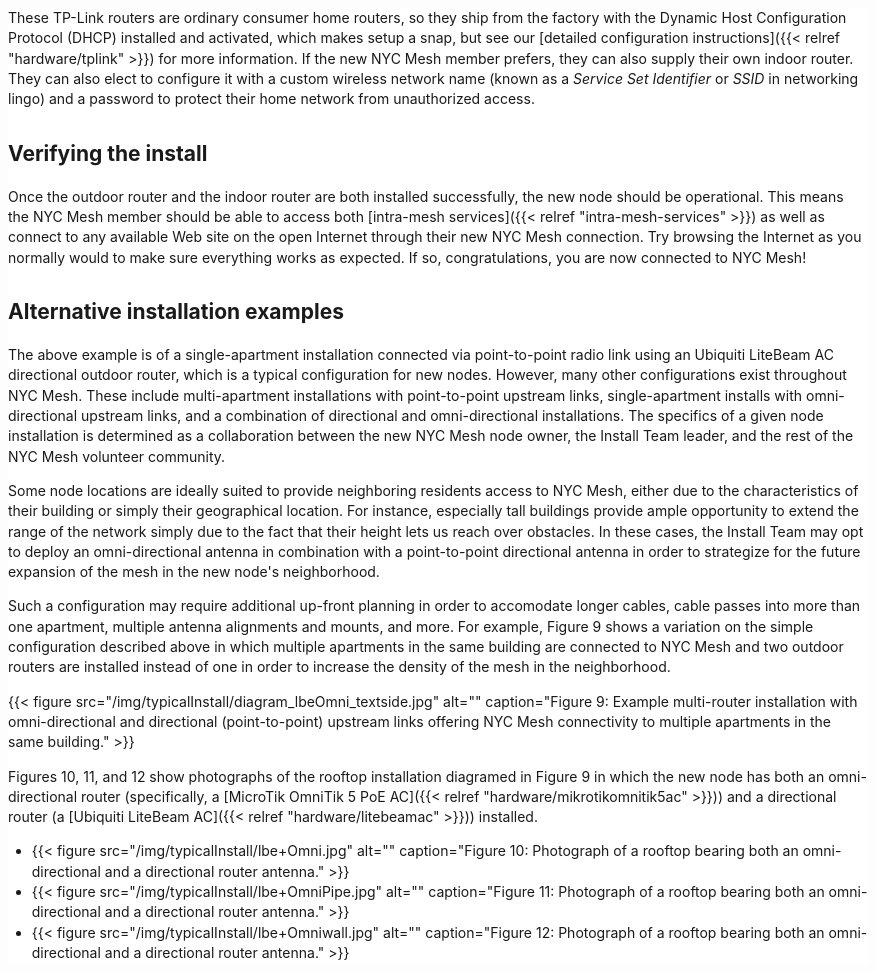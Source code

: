 These TP-Link routers are ordinary consumer home routers, so they ship from the factory with the Dynamic Host Configuration Protocol (DHCP) installed and activated, which makes setup a snap, but see our [detailed configuration instructions]({{< relref "hardware/tplink" >}}) for more information. If the new NYC Mesh member prefers, they can also supply their own indoor router. They can also elect to configure it with a custom wireless network name (known as a *Service Set Identifier* or *SSID* in networking lingo) and a password to protect their home network from unauthorized access.

## Verifying the install

Once the outdoor router and the indoor router are both installed successfully, the new node should be operational. This means the NYC Mesh member should be able to access both [intra-mesh services]({{< relref "intra-mesh-services" >}}) as well as connect to any available Web site on the open Internet through their new NYC Mesh connection. Try browsing the Internet as you normally would to make sure everything works as expected. If so, congratulations, you are now connected to NYC Mesh!

## Alternative installation examples

The above example is of a single-apartment installation connected via point-to-point radio link using an Ubiquiti LiteBeam AC directional outdoor router, which is a typical configuration for new nodes. However, many other configurations exist throughout NYC Mesh. These include multi-apartment installations with point-to-point upstream links, single-apartment installs with omni-directional upstream links, and a combination of directional and omni-directional installations. The specifics of a given node installation is determined as a collaboration between the new NYC Mesh node owner, the Install Team leader, and the rest of the NYC Mesh volunteer community.

Some node locations are ideally suited to provide neighboring residents access to NYC Mesh, either due to the characteristics of their building or simply their geographical location. For instance, especially tall buildings provide ample opportunity to extend the range of the network simply due to the fact that their height lets us reach over obstacles. In these cases, the Install Team may opt to deploy an omni-directional antenna in combination with a point-to-point directional antenna in order to strategize for the future expansion of the mesh in the new node's neighborhood.

Such a configuration may require additional up-front planning in order to accomodate longer cables, cable passes into more than one apartment, multiple antenna alignments and mounts, and more. For example, Figure 9 shows a variation on the simple configuration described above in which multiple apartments in the same building are connected to NYC Mesh and two outdoor routers are installed instead of one in order to increase the density of the mesh in the neighborhood.

{{< figure src="/img/typicalInstall/diagram_lbeOmni_textside.jpg" alt="" caption="Figure 9: Example multi-router installation with omni-directional and directional (point-to-point) upstream links offering NYC Mesh connectivity to multiple apartments in the same building." >}}

Figures 10, 11, and 12 show photographs of the rooftop installation diagramed in Figure 9 in which the new node has both an omni-directional router (specifically, a [MicroTik OmniTik 5 PoE AC]({{< relref "hardware/mikrotikomnitik5ac" >}})) and a directional router (a [Ubiquiti LiteBeam AC]({{< relref "hardware/litebeamac" >}})) installed.

* {{< figure src="/img/typicalInstall/lbe+Omni.jpg" alt="" caption="Figure 10: Photograph of a rooftop bearing both an omni-directional and a directional router antenna." >}}
* {{< figure src="/img/typicalInstall/lbe+OmniPipe.jpg" alt="" caption="Figure 11: Photograph of a rooftop bearing both an omni-directional and a directional router antenna." >}}
* {{< figure src="/img/typicalInstall/lbe+Omniwall.jpg" alt="" caption="Figure 12: Photograph of a rooftop bearing both an omni-directional and a directional router antenna." >}}
